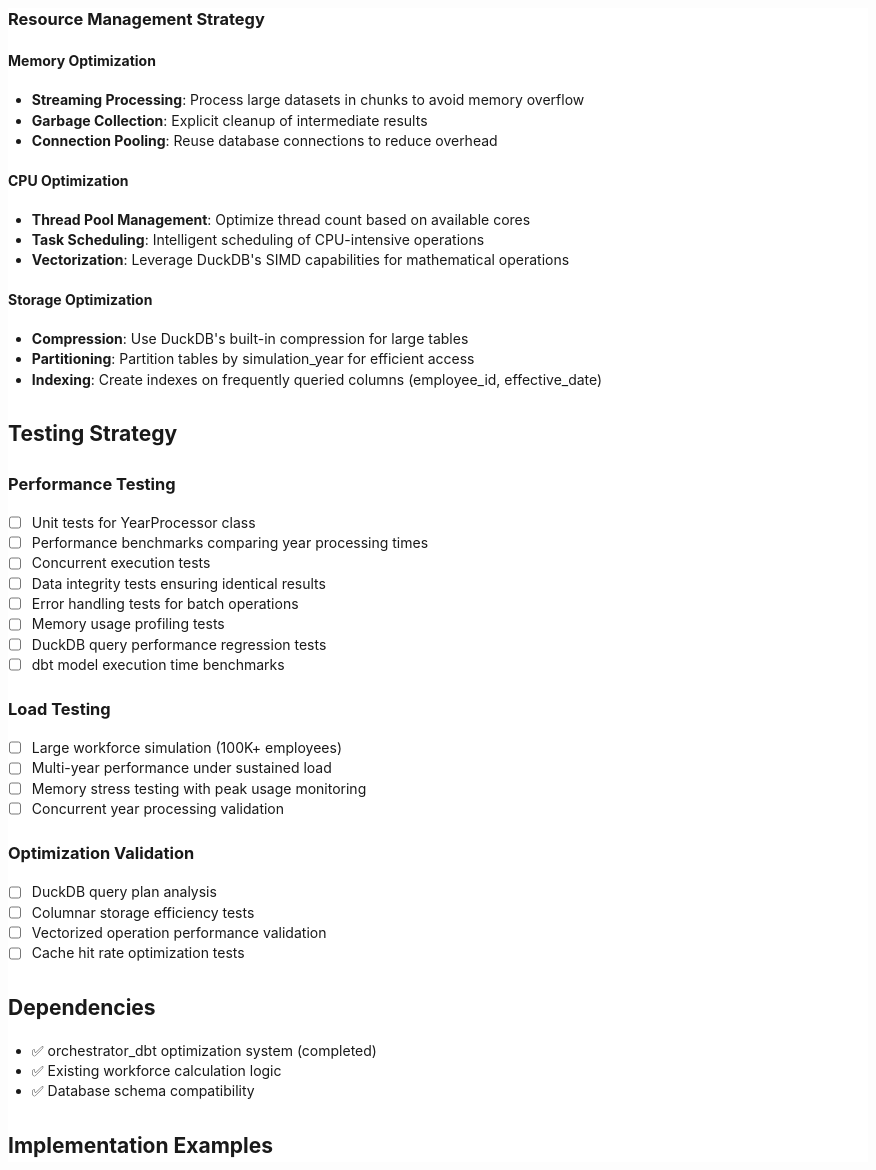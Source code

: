 ### Resource Management Strategy

#### Memory Optimization
- **Streaming Processing**: Process large datasets in chunks to avoid memory overflow
- **Garbage Collection**: Explicit cleanup of intermediate results
- **Connection Pooling**: Reuse database connections to reduce overhead

#### CPU Optimization
- **Thread Pool Management**: Optimize thread count based on available cores
- **Task Scheduling**: Intelligent scheduling of CPU-intensive operations
- **Vectorization**: Leverage DuckDB's SIMD capabilities for mathematical operations

#### Storage Optimization
- **Compression**: Use DuckDB's built-in compression for large tables
- **Partitioning**: Partition tables by simulation_year for efficient access
- **Indexing**: Create indexes on frequently queried columns (employee_id, effective_date)

## Testing Strategy

### Performance Testing
- [ ] Unit tests for YearProcessor class
- [ ] Performance benchmarks comparing year processing times
- [ ] Concurrent execution tests
- [ ] Data integrity tests ensuring identical results
- [ ] Error handling tests for batch operations
- [ ] Memory usage profiling tests
- [ ] DuckDB query performance regression tests
- [ ] dbt model execution time benchmarks

### Load Testing
- [ ] Large workforce simulation (100K+ employees)
- [ ] Multi-year performance under sustained load
- [ ] Memory stress testing with peak usage monitoring
- [ ] Concurrent year processing validation

### Optimization Validation
- [ ] DuckDB query plan analysis
- [ ] Columnar storage efficiency tests
- [ ] Vectorized operation performance validation
- [ ] Cache hit rate optimization tests

## Dependencies

- ✅ orchestrator_dbt optimization system (completed)
- ✅ Existing workforce calculation logic
- ✅ Database schema compatibility

## Implementation Examples
